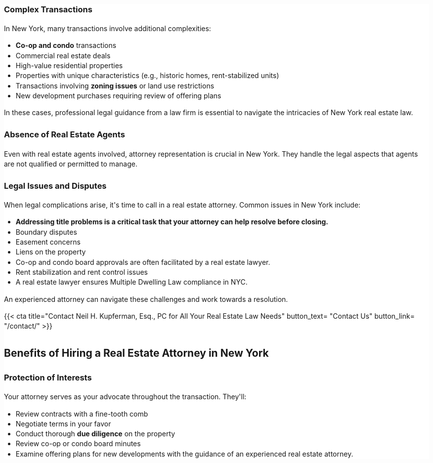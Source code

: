 
### Complex Transactions

In New York, many transactions involve additional complexities:

- **Co-op and condo** transactions
- Commercial real estate deals
- High-value residential properties
- Properties with unique characteristics (e.g., historic homes, rent-stabilized units)
- Transactions involving **zoning issues** or land use restrictions
- New development purchases requiring review of offering plans

In these cases, professional legal guidance from a law firm is essential to navigate the intricacies of New York real estate law.


### Absence of Real Estate Agents

Even with real estate agents involved, attorney representation is crucial in New York. They handle the legal aspects that agents are not qualified or permitted to manage.


### Legal Issues and Disputes

When legal complications arise, it's time to call in a real estate attorney. Common issues in New York include:

- **Addressing title problems is a critical task that your attorney can help resolve before closing.**
- Boundary disputes
- Easement concerns
- Liens on the property
- Co-op and condo board approvals are often facilitated by a real estate lawyer.
- Rent stabilization and rent control issues
- A real estate lawyer ensures Multiple Dwelling Law compliance in NYC.

An experienced attorney can navigate these challenges and work towards a resolution.

{{< cta title="Contact Neil H. Kupferman, Esq., PC for All Your Real Estate Law Needs" 
  button_text= "Contact Us"
  button_link= "/contact/" >}}

## Benefits of Hiring a Real Estate Attorney in New York

### Protection of Interests

Your attorney serves as your advocate throughout the transaction. They'll:

- Review contracts with a fine-tooth comb
- Negotiate terms in your favor
- Conduct thorough **due diligence** on the property
- Review co-op or condo board minutes
- Examine offering plans for new developments with the guidance of an experienced real estate attorney.
